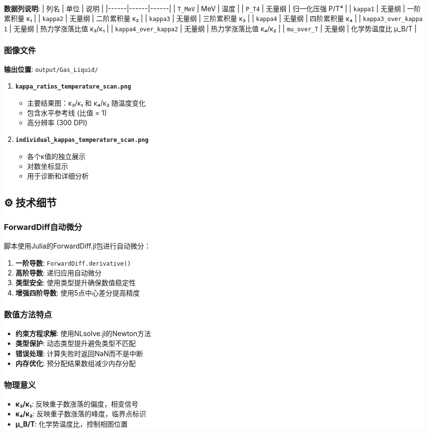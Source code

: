 **数据列说明**:
| 列名 | 单位 | 说明 |
|------|------|------|
| `T_MeV` | MeV | 温度 |
| `P_T4` | 无量纲 | 归一化压强 P/T⁴ |
| `kappa1` | 无量纲 | 一阶累积量 κ₁ |
| `kappa2` | 无量纲 | 二阶累积量 κ₂ |
| `kappa3` | 无量纲 | 三阶累积量 κ₃ |
| `kappa4` | 无量纲 | 四阶累积量 κ₄ |
| `kappa3_over_kappa1` | 无量纲 | 热力学涨落比值 κ₃/κ₁ |
| `kappa4_over_kappa2` | 无量纲 | 热力学涨落比值 κ₄/κ₂ |
| `mu_over_T` | 无量纲 | 化学势温度比 μ_B/T |

### 图像文件
**输出位置**: `output/Gas_Liquid/`

1. **`kappa_ratios_temperature_scan.png`**
   - 主要结果图：κ₃/κ₁ 和 κ₄/κ₂ 随温度变化
   - 包含水平参考线 (比值 = 1)
   - 高分辨率 (300 DPI)

2. **`individual_kappas_temperature_scan.png`**
   - 各个κ值的独立展示
   - 对数坐标显示
   - 用于诊断和详细分析

## ⚙️ 技术细节

### ForwardDiff自动微分
脚本使用Julia的ForwardDiff.jl包进行自动微分：

1. **一阶导数**: `ForwardDiff.derivative()`
2. **高阶导数**: 递归应用自动微分
3. **类型安全**: 使用类型提升确保数值稳定性
4. **增强四阶导数**: 使用5点中心差分提高精度

### 数值方法特点
- **约束方程求解**: 使用NLsolve.jl的Newton方法
- **类型保护**: 动态类型提升避免类型不匹配
- **错误处理**: 计算失败时返回NaN而不是中断
- **内存优化**: 预分配结果数组减少内存分配

### 物理意义
- **κ₃/κ₁**: 反映重子数涨落的偏度，相变信号
- **κ₄/κ₂**: 反映重子数涨落的峰度，临界点标识
- **μ_B/T**: 化学势温度比，控制相图位置
